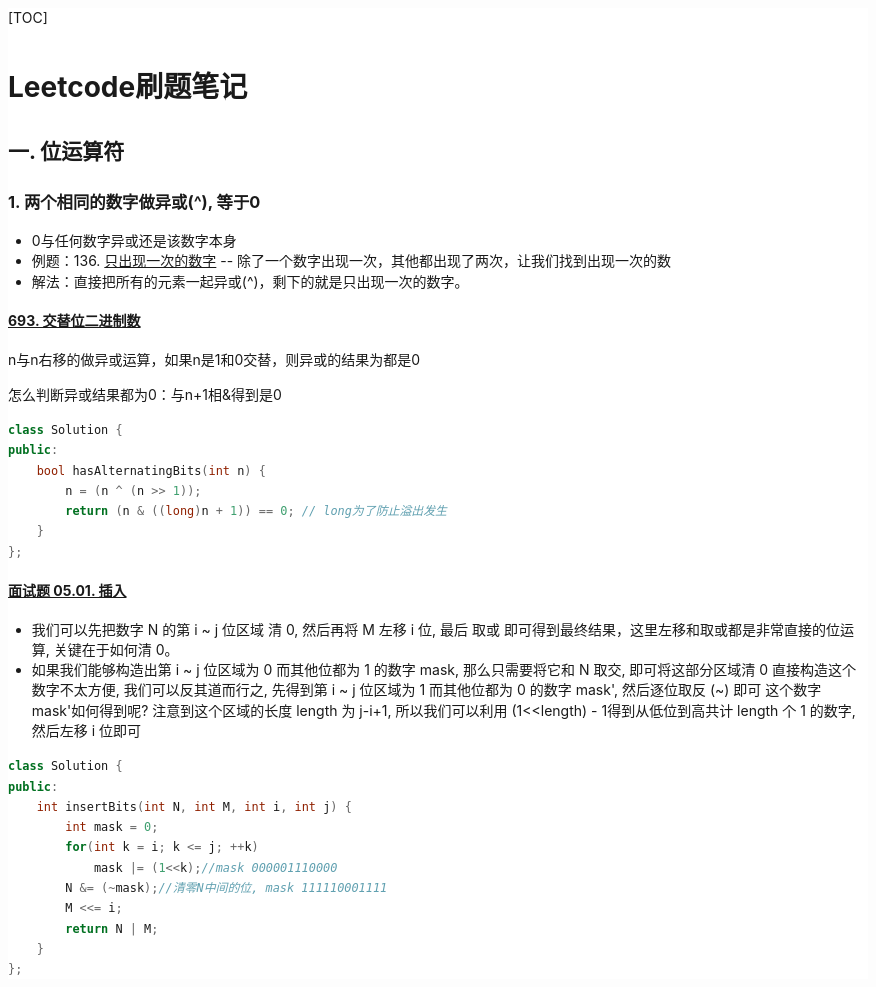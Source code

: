 [TOC]

# Leetcode刷题笔记

## 一. 位运算符

### 1. 两个相同的数字做异或(^), 等于0

- 0与任何数字异或还是该数字本身 
- 例题：136. [只出现一次的数字](https://leetcode-cn.com/problems/single-number) -- 除了一个数字出现一次，其他都出现了两次，让我们找到出现一次的数
- 解法：直接把所有的元素一起异或(^)，剩下的就是只出现一次的数字。

#### [693. 交替位二进制数](https://leetcode-cn.com/problems/binary-number-with-alternating-bits/)

n与n右移的做异或运算，如果n是1和0交替，则异或的结果为都是0

怎么判断异或结果都为0：与n+1相&得到是0

```c++
class Solution {
public:
    bool hasAlternatingBits(int n) {
        n = (n ^ (n >> 1));
        return (n & ((long)n + 1)) == 0; // long为了防止溢出发生
    }
};
```

#### [面试题 05.01. 插入](https://leetcode-cn.com/problems/insert-into-bits-lcci/)

- 我们可以先把数字 N 的第 i ~ j 位区域 清 0, 然后再将 M 左移 i 位, 最后 取或 即可得到最终结果，这里左移和取或都是非常直接的位运算, 关键在于如何清 0。
- 如果我们能够构造出第 i ~ j 位区域为 0 而其他位都为 1 的数字 mask, 那么只需要将它和 N 取交, 即可将这部分区域清 0
  直接构造这个数字不太方便, 我们可以反其道而行之, 先得到第 i ~ j 位区域为 1 而其他位都为 0 的数字 mask', 然后逐位取反 (~) 即可
  这个数字mask'如何得到呢? 注意到这个区域的长度 length 为 j-i+1, 所以我们可以利用 (1<<length) - 1得到从低位到高共计 length 个 1 的数字, 然后左移 i 位即可

```c++
class Solution {
public:
    int insertBits(int N, int M, int i, int j) {
    	int mask = 0;
    	for(int k = i; k <= j; ++k)
    		mask |= (1<<k);//mask 000001110000
    	N &= (~mask);//清零N中间的位, mask 111110001111
    	M <<= i;
    	return N | M;
    }
};
```
